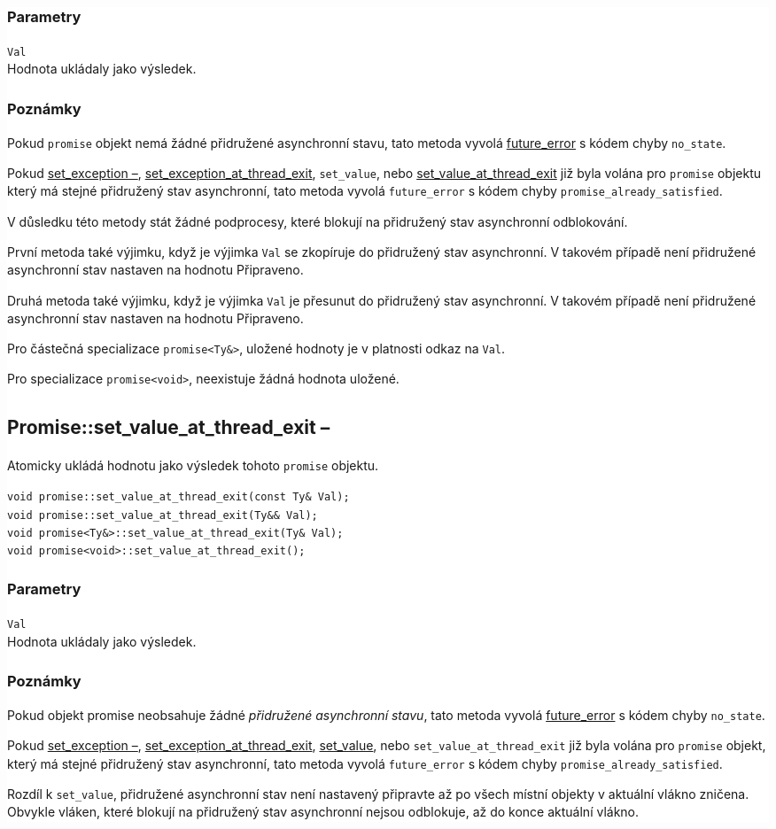 ### <a name="parameters"></a>Parametry  
 `Val`  
 Hodnota ukládaly jako výsledek.  
  
### <a name="remarks"></a>Poznámky  
 Pokud `promise` objekt nemá žádné přidružené asynchronní stavu, tato metoda vyvolá [future_error](../standard-library/future-error-class.md) s kódem chyby `no_state`.  
  
 Pokud [set_exception –](#set_exception), [set_exception_at_thread_exit](#set_exception_at_thread_exit), `set_value`, nebo [set_value_at_thread_exit](#set_value_at_thread_exit) již byla volána pro `promise` objektu který má stejné přidružený stav asynchronní, tato metoda vyvolá `future_error` s kódem chyby `promise_already_satisfied`.  
  
 V důsledku této metody stát žádné podprocesy, které blokují na přidružený stav asynchronní odblokování.  
  
 První metoda také výjimku, když je výjimka `Val` se zkopíruje do přidružený stav asynchronní. V takovém případě není přidružené asynchronní stav nastaven na hodnotu Připraveno.  
  
 Druhá metoda také výjimku, když je výjimka `Val` je přesunut do přidružený stav asynchronní. V takovém případě není přidružené asynchronní stav nastaven na hodnotu Připraveno.  
  
 Pro částečná specializace `promise<Ty&>`, uložené hodnoty je v platnosti odkaz na `Val`.  
  
 Pro specializace `promise<void>`, neexistuje žádná hodnota uložené.  
  
##  <a name="set_value_at_thread_exit"></a>Promise::set_value_at_thread_exit –  
 Atomicky ukládá hodnotu jako výsledek tohoto `promise` objektu.  
  
```
void promise::set_value_at_thread_exit(const Ty& Val);
void promise::set_value_at_thread_exit(Ty&& Val);
void promise<Ty&>::set_value_at_thread_exit(Ty& Val);
void promise<void>::set_value_at_thread_exit();
```  
  
### <a name="parameters"></a>Parametry  
 `Val`  
 Hodnota ukládaly jako výsledek.  
  
### <a name="remarks"></a>Poznámky  
 Pokud objekt promise neobsahuje žádné *přidružené asynchronní stavu*, tato metoda vyvolá [future_error](../standard-library/future-error-class.md) s kódem chyby `no_state`.  
  
 Pokud [set_exception –](#set_exception), [set_exception_at_thread_exit](#set_exception_at_thread_exit), [set_value](#set_value), nebo `set_value_at_thread_exit` již byla volána pro `promise` objekt, který má stejné přidružený stav asynchronní, tato metoda vyvolá `future_error` s kódem chyby `promise_already_satisfied`.  
  
 Rozdíl k `set_value`, přidružené asynchronní stav není nastavený připravte až po všech místní objekty v aktuální vlákno zničena. Obvykle vláken, které blokují na přidružený stav asynchronní nejsou odblokuje, až do konce aktuální vlákno.  
  